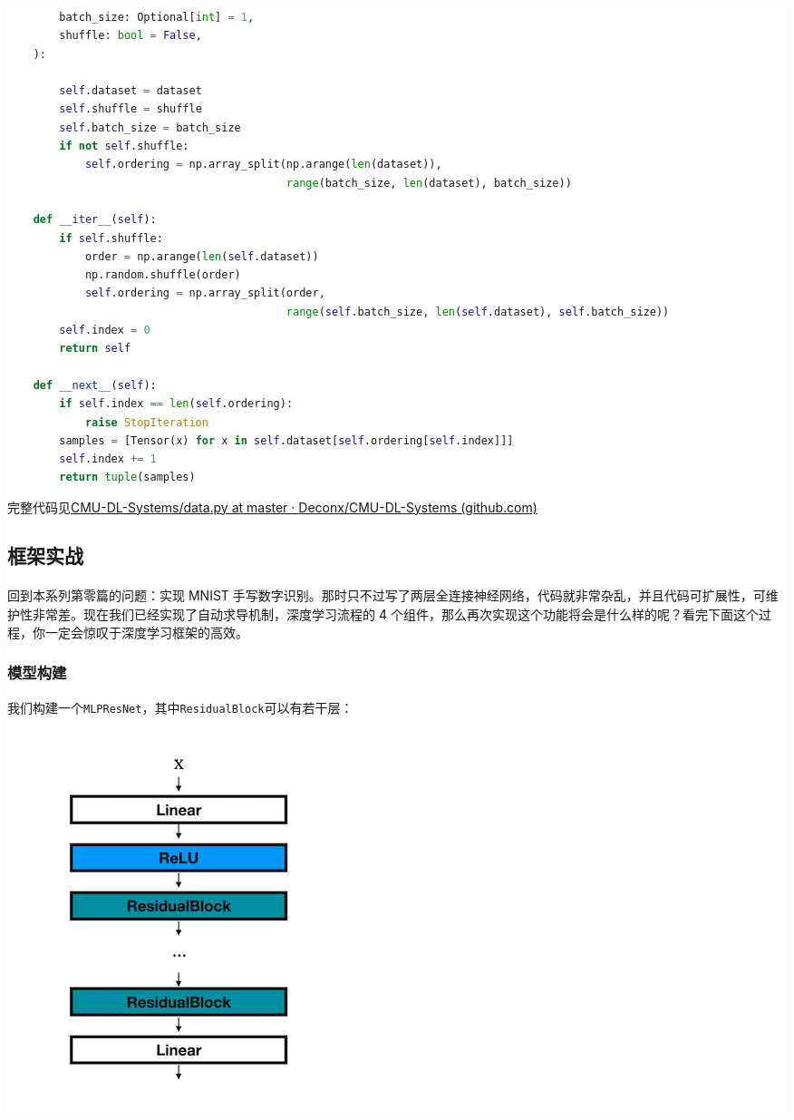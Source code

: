 ```python
        batch_size: Optional[int] = 1,
        shuffle: bool = False,
    ):

        self.dataset = dataset
        self.shuffle = shuffle
        self.batch_size = batch_size
        if not self.shuffle:
            self.ordering = np.array_split(np.arange(len(dataset)), 
                                           range(batch_size, len(dataset), batch_size))

    def __iter__(self):
        if self.shuffle:
            order = np.arange(len(self.dataset))
            np.random.shuffle(order)
            self.ordering = np.array_split(order, 
                                           range(self.batch_size, len(self.dataset), self.batch_size))
        self.index = 0
        return self

    def __next__(self):
        if self.index == len(self.ordering):
            raise StopIteration
        samples = [Tensor(x) for x in self.dataset[self.ordering[self.index]]]
        self.index += 1
        return tuple(samples)
```

完整代码见[CMU-DL-Systems/data.py at master · Deconx/CMU-DL-Systems (github.com)](https://github.com/Deconx/CMU-DL-Systems/blob/master/hw2/python/needle/data.py)

## 框架实战

回到本系列第零篇的问题：实现 MNIST 手写数字识别。那时只不过写了两层全连接神经网络，代码就非常杂乱，并且代码可扩展性，可维护性非常差。现在我们已经实现了自动求导机制，深度学习流程的 4 个组件，那么再次实现这个功能将会是什么样的呢？看完下面这个过程，你一定会惊叹于深度学习框架的高效。

### 模型构建

我们构建一个`MLPResNet`，其中`ResidualBlock`可以有若干层：

![](assets/mlp_resnet.png)


[^1]: [Deep Learning Systems (dlsyscourse.org)](https://dlsyscourse.org/)
[^2]: [动手写深度学习框架 | 零-从 0 实现 MNIST 手写数字识别 - 知乎 (zhihu.com)](https://zhuanlan.zhihu.com/p/564003337)
[^3]: [Transforming and augmenting images — Torchvision main documentation (pytorch.org)](https://pytorch.org/vision/stable/transforms.html)
[^4]: [Batch Normalization: Accelerating Deep Network Training by Reducing Internal Covariate Shift (arxiv.org)](https://arxiv.org/abs/1502.03167)